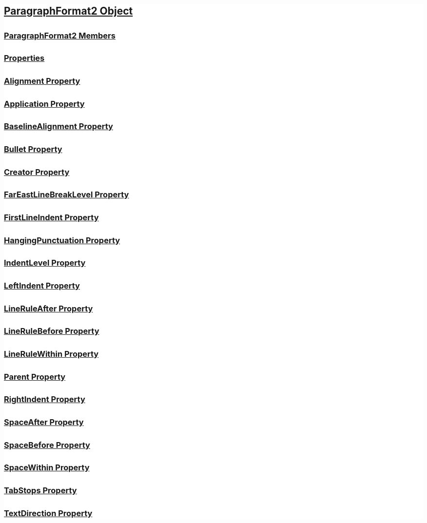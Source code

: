 ## [ParagraphFormat2 Object](paragraphformat2-object-office.md)
### [ParagraphFormat2 Members](paragraphformat2-members-office.md)
### [Properties](paragraphformat2-properties-office.md)
### [Alignment Property](paragraphformat2-alignment-property-office.md)
### [Application Property](paragraphformat2-application-property-office.md)
### [BaselineAlignment Property](paragraphformat2-baselinealignment-property-office.md)
### [Bullet Property](paragraphformat2-bullet-property-office.md)
### [Creator Property](paragraphformat2-creator-property-office.md)
### [FarEastLineBreakLevel Property](paragraphformat2-fareastlinebreaklevel-property-office.md)
### [FirstLineIndent Property](paragraphformat2-firstlineindent-property-office.md)
### [HangingPunctuation Property](paragraphformat2-hangingpunctuation-property-office.md)
### [IndentLevel Property](paragraphformat2-indentlevel-property-office.md)
### [LeftIndent Property](paragraphformat2-leftindent-property-office.md)
### [LineRuleAfter Property](paragraphformat2-lineruleafter-property-office.md)
### [LineRuleBefore Property](paragraphformat2-linerulebefore-property-office.md)
### [LineRuleWithin Property](paragraphformat2-linerulewithin-property-office.md)
### [Parent Property](paragraphformat2-parent-property-office.md)
### [RightIndent Property](paragraphformat2-rightindent-property-office.md)
### [SpaceAfter Property](paragraphformat2-spaceafter-property-office.md)
### [SpaceBefore Property](paragraphformat2-spacebefore-property-office.md)
### [SpaceWithin Property](paragraphformat2-spacewithin-property-office.md)
### [TabStops Property](paragraphformat2-tabstops-property-office.md)
### [TextDirection Property](paragraphformat2-textdirection-property-office.md)